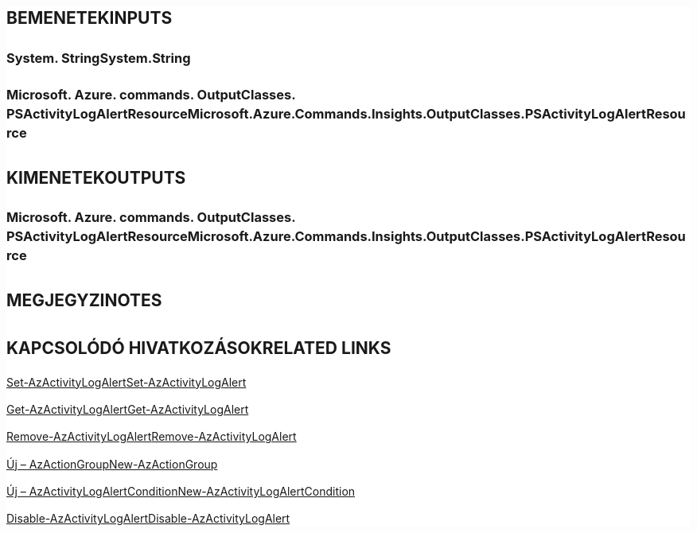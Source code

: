 ## <span data-ttu-id="674fa-138">BEMENETEK</span><span class="sxs-lookup"><span data-stu-id="674fa-138">INPUTS</span></span>

### <span data-ttu-id="674fa-139">System. String</span><span class="sxs-lookup"><span data-stu-id="674fa-139">System.String</span></span>

### <span data-ttu-id="674fa-140">Microsoft. Azure. commands. OutputClasses. PSActivityLogAlertResource</span><span class="sxs-lookup"><span data-stu-id="674fa-140">Microsoft.Azure.Commands.Insights.OutputClasses.PSActivityLogAlertResource</span></span>

## <span data-ttu-id="674fa-141">KIMENETEK</span><span class="sxs-lookup"><span data-stu-id="674fa-141">OUTPUTS</span></span>

### <span data-ttu-id="674fa-142">Microsoft. Azure. commands. OutputClasses. PSActivityLogAlertResource</span><span class="sxs-lookup"><span data-stu-id="674fa-142">Microsoft.Azure.Commands.Insights.OutputClasses.PSActivityLogAlertResource</span></span>

## <span data-ttu-id="674fa-143">MEGJEGYZI</span><span class="sxs-lookup"><span data-stu-id="674fa-143">NOTES</span></span>

## <span data-ttu-id="674fa-144">KAPCSOLÓDÓ HIVATKOZÁSOK</span><span class="sxs-lookup"><span data-stu-id="674fa-144">RELATED LINKS</span></span>

[<span data-ttu-id="674fa-145">Set-AzActivityLogAlert</span><span class="sxs-lookup"><span data-stu-id="674fa-145">Set-AzActivityLogAlert</span></span>](./Set-AzActivityLogAlert.md)

[<span data-ttu-id="674fa-146">Get-AzActivityLogAlert</span><span class="sxs-lookup"><span data-stu-id="674fa-146">Get-AzActivityLogAlert</span></span>](./Get-AzActivityLogAlert.md)

[<span data-ttu-id="674fa-147">Remove-AzActivityLogAlert</span><span class="sxs-lookup"><span data-stu-id="674fa-147">Remove-AzActivityLogAlert</span></span>](./Remove-AzActivityLogAlert.md)

[<span data-ttu-id="674fa-148">Új – AzActionGroup</span><span class="sxs-lookup"><span data-stu-id="674fa-148">New-AzActionGroup</span></span>](./New-AzActionGroup.md)

[<span data-ttu-id="674fa-149">Új – AzActivityLogAlertCondition</span><span class="sxs-lookup"><span data-stu-id="674fa-149">New-AzActivityLogAlertCondition</span></span>](./Get-AzActivityLogAlertCondition.md)

[<span data-ttu-id="674fa-150">Disable-AzActivityLogAlert</span><span class="sxs-lookup"><span data-stu-id="674fa-150">Disable-AzActivityLogAlert</span></span>](./Disable-AzActivityLogAlert.md)
